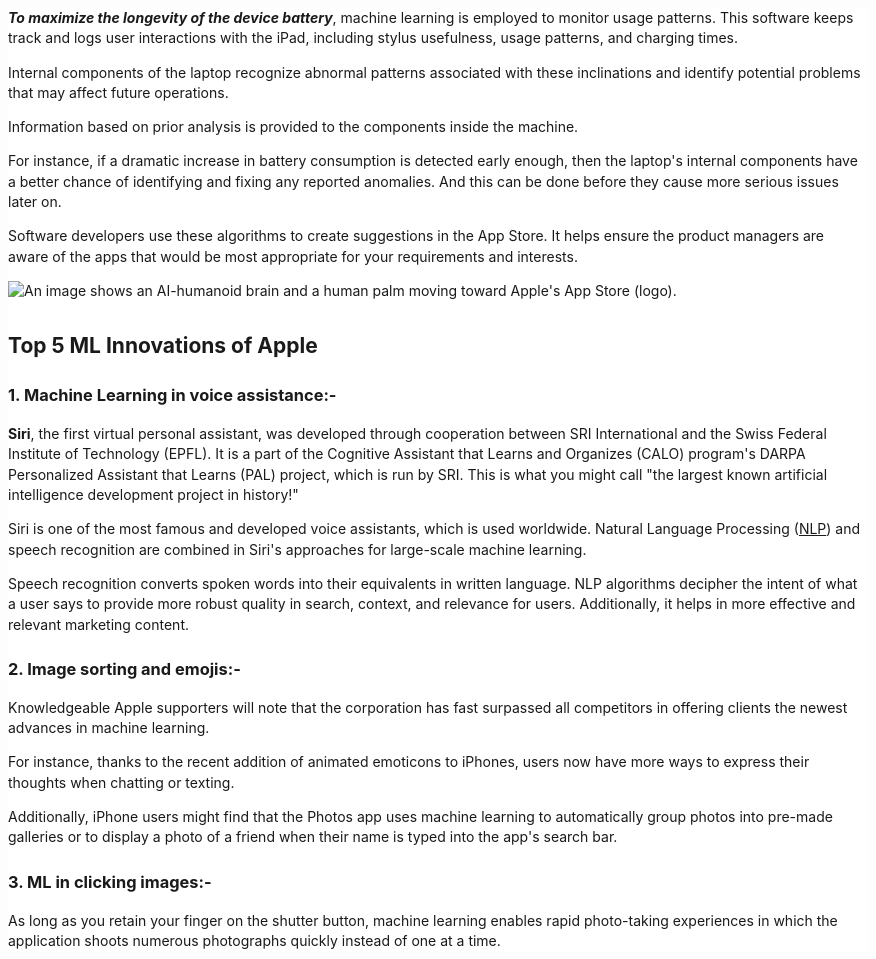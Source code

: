 **_To maximize the longevity of the device battery_**, machine learning is employed to monitor usage patterns. This software keeps track and logs user interactions with the iPad, including stylus usefulness, usage patterns, and charging times.

Internal components of the laptop recognize abnormal patterns associated with these inclinations and identify potential problems that may affect future operations.

Information based on prior analysis is provided to the components inside the machine.

For instance, if a dramatic increase in battery consumption is detected early enough, then the laptop's internal components have a better chance of identifying and fixing any reported anomalies. And this can be done before they cause more serious issues later on.

Software developers use these algorithms to create suggestions in the App Store. It helps ensure the product managers are aware of the apps that would be most appropriate for your requirements and interests.

<Image src="https://learnbay-wb.s3.ap-south-1.amazonaws.com/main-blog/blog/cmcm-3.png" style="width:100%" class="img" alt="An image shows an AI-humanoid brain and a human palm moving toward Apple's App Store (logo)."/>

## Top 5 ML Innovations of Apple  

### 1. Machine Learning in voice assistance:-  

**Siri**, the first virtual personal assistant, was developed through cooperation between SRI International and the Swiss Federal Institute of Technology (EPFL). It is a part of the Cognitive Assistant that Learns and Organizes (CALO) program's DARPA Personalized Assistant that Learns (PAL) project, which is run by SRI. This is what you might call "the largest known artificial intelligence development project in history!"

Siri is one of the most famous and developed voice assistants, which is used worldwide. Natural Language Processing (<a href="https://blog.learnbay.co/nlp-and-deep-learning-for-data-scientists" target="_blank">NLP</a>) and speech recognition are combined in Siri's approaches for large-scale machine learning.

Speech recognition converts spoken words into their equivalents in written language. NLP algorithms decipher the intent of what a user says to provide more robust quality in search, context, and relevance for users. Additionally, it helps in more effective and relevant marketing content.

### 2. Image sorting and emojis:-   

Knowledgeable Apple supporters will note that the corporation has fast surpassed all competitors in offering clients the newest advances in machine learning.

For instance, thanks to the recent addition of animated emoticons to iPhones, users now have more ways to express their thoughts when chatting or texting.

Additionally, iPhone users might find that the Photos app uses machine learning to automatically group photos into pre-made galleries or to display a photo of a friend when their name is typed into the app's search bar.

### 3. ML in clicking images:-  

As long as you retain your finger on the shutter button, machine learning enables rapid photo-taking experiences in which the application shoots numerous photographs quickly instead of one at a time.
